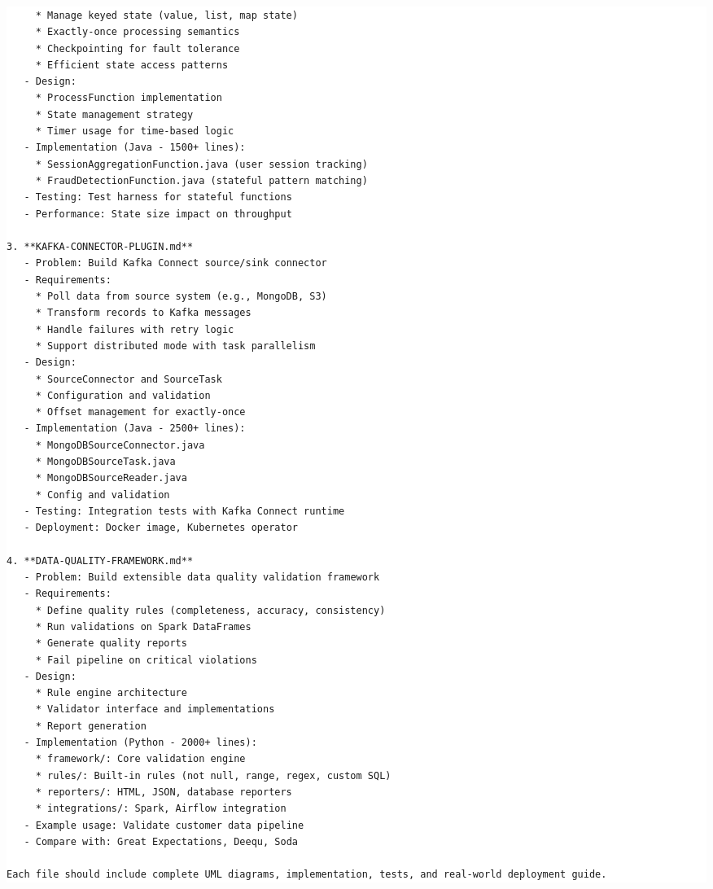 ```
     * Manage keyed state (value, list, map state)
     * Exactly-once processing semantics
     * Checkpointing for fault tolerance
     * Efficient state access patterns
   - Design:
     * ProcessFunction implementation
     * State management strategy
     * Timer usage for time-based logic
   - Implementation (Java - 1500+ lines):
     * SessionAggregationFunction.java (user session tracking)
     * FraudDetectionFunction.java (stateful pattern matching)
   - Testing: Test harness for stateful functions
   - Performance: State size impact on throughput

3. **KAFKA-CONNECTOR-PLUGIN.md**
   - Problem: Build Kafka Connect source/sink connector
   - Requirements:
     * Poll data from source system (e.g., MongoDB, S3)
     * Transform records to Kafka messages
     * Handle failures with retry logic
     * Support distributed mode with task parallelism
   - Design:
     * SourceConnector and SourceTask
     * Configuration and validation
     * Offset management for exactly-once
   - Implementation (Java - 2500+ lines):
     * MongoDBSourceConnector.java
     * MongoDBSourceTask.java
     * MongoDBSourceReader.java
     * Config and validation
   - Testing: Integration tests with Kafka Connect runtime
   - Deployment: Docker image, Kubernetes operator

4. **DATA-QUALITY-FRAMEWORK.md**
   - Problem: Build extensible data quality validation framework
   - Requirements:
     * Define quality rules (completeness, accuracy, consistency)
     * Run validations on Spark DataFrames
     * Generate quality reports
     * Fail pipeline on critical violations
   - Design:
     * Rule engine architecture
     * Validator interface and implementations
     * Report generation
   - Implementation (Python - 2000+ lines):
     * framework/: Core validation engine
     * rules/: Built-in rules (not null, range, regex, custom SQL)
     * reporters/: HTML, JSON, database reporters
     * integrations/: Spark, Airflow integration
   - Example usage: Validate customer data pipeline
   - Compare with: Great Expectations, Deequ, Soda

Each file should include complete UML diagrams, implementation, tests, and real-world deployment guide.
```
